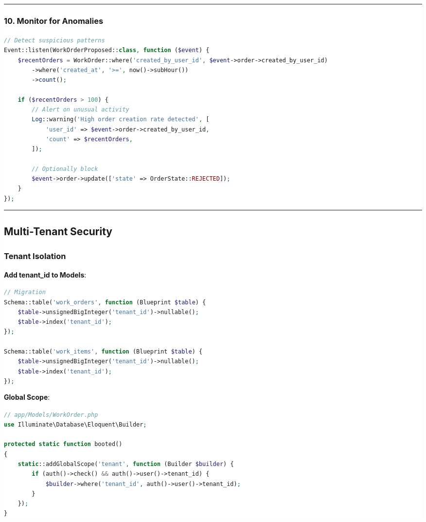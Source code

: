 ```php
```

---

### 10. Monitor for Anomalies

```php
// Detect suspicious patterns
Event::listen(WorkOrderProposed::class, function ($event) {
    $recentOrders = WorkOrder::where('created_by_user_id', $event->order->created_by_user_id)
        ->where('created_at', '>=', now()->subHour())
        ->count();

    if ($recentOrders > 100) {
        // Alert on unusual activity
        Log::warning('High order creation rate detected', [
            'user_id' => $event->order->created_by_user_id,
            'count' => $recentOrders,
        ]);

        // Optionally block
        $event->order->update(['state' => OrderState::REJECTED]);
    }
});
```

---

## Multi-Tenant Security

### Tenant Isolation

**Add tenant_id to Models**:
```php
// Migration
Schema::table('work_orders', function (Blueprint $table) {
    $table->unsignedBigInteger('tenant_id')->nullable();
    $table->index('tenant_id');
});

Schema::table('work_items', function (Blueprint $table) {
    $table->unsignedBigInteger('tenant_id')->nullable();
    $table->index('tenant_id');
});
```

**Global Scope**:
```php
// app/Models/WorkOrder.php
use Illuminate\Database\Eloquent\Builder;

protected static function booted()
{
    static::addGlobalScope('tenant', function (Builder $builder) {
        if (auth()->check() && auth()->user()->tenant_id) {
            $builder->where('tenant_id', auth()->user()->tenant_id);
        }
    });
}
```
